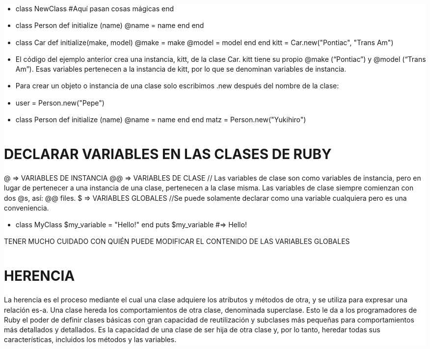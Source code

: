 *   class NewClass
    #Aquí pasan cosas mágicas
    end

*   class Person
    def initialize (name)
    @name = name
    end
    end

*   class Car
    def initialize(make, model)
    @make = make
    @model = model
    end
    end
    kitt = Car.new("Pontiac", "Trans Am")

-   El código del ejemplo anterior crea una instancia, kitt, de la clase Car. kitt tiene su propio @make (“Pontiac”) y @model (“Trans Am”). Esas variables pertenecen a la instancia de kitt, por lo que se denominan variables de instancia.

-   Para crear un objeto o instancia de una clase solo escribimos .new después del nombre de la clase:

*   user = Person.new("Pepe")

*   class Person
    def initialize (name)
    @name = name
    end
    end
    matz = Person.new("Yukihiro")

# DECLARAR VARIABLES EN LAS CLASES DE RUBY

@ => VARIABLES DE INSTANCIA
@@ => VARIABLES DE CLASE // Las variables de clase son como variables de instancia, pero en lugar de pertenecer a una instancia de una clase, pertenecen a la clase misma. Las variables de clase siempre comienzan con dos @s, así: @@ files.
$ => VARIABLES GLOBALES //Se puede solamente declarar como una variable cualquiera pero es una conveniencia.

-   class MyClass
    $my_variable = "Hello!"
    end
    puts $my_variable #=> Hello!

TENER MUCHO CUIDADO CON QUIÉN PUEDE MODIFICAR EL CONTENIDO DE LAS VARIABLES GLOBALES

# HERENCIA

La herencia es el proceso mediante el cual una clase adquiere los atributos y métodos de otra, y se utiliza para expresar una relación es-a.
Una clase hereda los comportamientos de otra clase, denominada superclase.
Esto le da a los programadores de Ruby el poder de definir clases básicas con gran capacidad de reutilización y subclases más pequeñas para comportamientos más detallados y detallados.
Es la capacidad de una clase de ser hija de otra clase y, por lo tanto, heredar todas sus características, incluidos los métodos y las variables.
